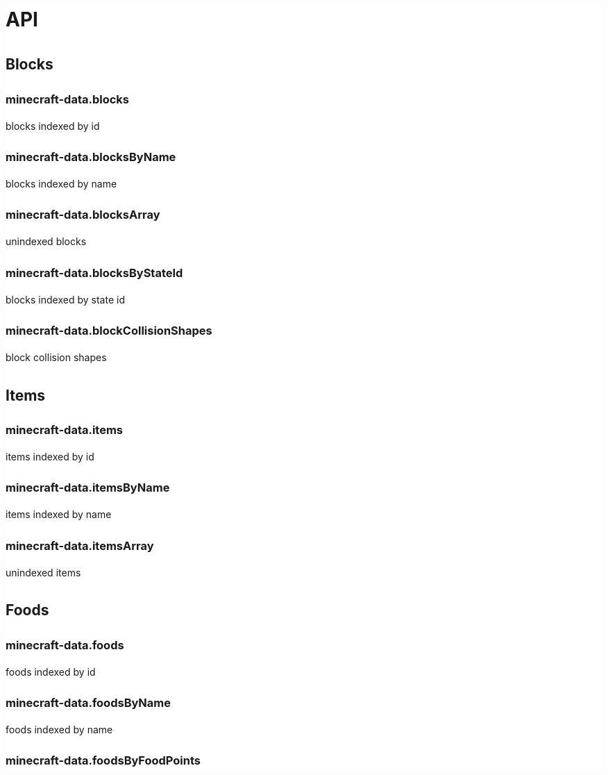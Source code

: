 # API

## Blocks

### minecraft-data.blocks

blocks indexed by id

### minecraft-data.blocksByName

blocks indexed by name

### minecraft-data.blocksArray

unindexed blocks

### minecraft-data.blocksByStateId

blocks indexed by state id

### minecraft-data.blockCollisionShapes

block collision shapes

## Items

### minecraft-data.items

items indexed by id

### minecraft-data.itemsByName

items indexed by name

### minecraft-data.itemsArray

unindexed items

## Foods

### minecraft-data.foods

foods indexed by id

### minecraft-data.foodsByName

foods indexed by name

### minecraft-data.foodsByFoodPoints
